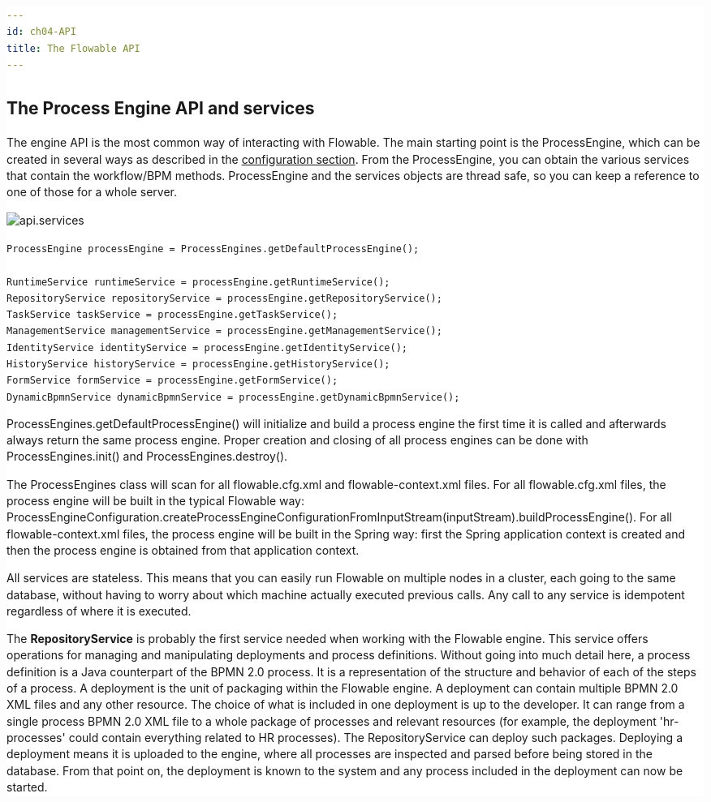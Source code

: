 ```yaml
---
id: ch04-API
title: The Flowable API
---
```


## The Process Engine API and services

The engine API is the most common way of interacting with Flowable. The main starting point is the ProcessEngine, which can be created in several ways as described in the [configuration section](bpmn/ch03-Configuration.md#creating-a-processengine). From the ProcessEngine, you can obtain the various services that contain the workflow/BPM methods. ProcessEngine and the services objects are thread safe, so you can keep a reference to one of those for a whole server.

![api.services](assets/bpmn/api.services.png)

    ProcessEngine processEngine = ProcessEngines.getDefaultProcessEngine();

    RuntimeService runtimeService = processEngine.getRuntimeService();
    RepositoryService repositoryService = processEngine.getRepositoryService();
    TaskService taskService = processEngine.getTaskService();
    ManagementService managementService = processEngine.getManagementService();
    IdentityService identityService = processEngine.getIdentityService();
    HistoryService historyService = processEngine.getHistoryService();
    FormService formService = processEngine.getFormService();
    DynamicBpmnService dynamicBpmnService = processEngine.getDynamicBpmnService();

ProcessEngines.getDefaultProcessEngine() will initialize and build a process engine the first time it is called and afterwards always return the same process engine. Proper creation and closing of all process engines can be done with ProcessEngines.init() and ProcessEngines.destroy().

The ProcessEngines class will scan for all flowable.cfg.xml and flowable-context.xml files. For all flowable.cfg.xml files, the process engine will be built in the typical Flowable way: ProcessEngineConfiguration.createProcessEngineConfigurationFromInputStream(inputStream).buildProcessEngine(). For all flowable-context.xml files, the process engine will be built in the Spring way: first the Spring application context is created and then the process engine is obtained from that application context.

All services are stateless. This means that you can easily run Flowable on multiple nodes in a cluster, each going to the same database, without having to worry about which machine actually executed previous calls. Any call to any service is idempotent regardless of where it is executed.

The **RepositoryService** is probably the first service needed when working with the Flowable engine. This service offers operations for managing and manipulating deployments and process definitions. Without going into much detail here, a process definition is a Java counterpart of the BPMN 2.0 process. It is a representation of the structure and behavior of each of the steps of a process. A deployment is the unit of packaging within the Flowable engine. A deployment can contain multiple BPMN 2.0 XML files and any other resource. The choice of what is included in one deployment is up to the developer. It can range from a single process BPMN 2.0 XML file to a whole package of processes and relevant resources (for example, the deployment 'hr-processes' could contain everything related to HR processes). The RepositoryService can deploy such packages. Deploying a deployment means it is uploaded to the engine, where all processes are inspected and parsed before being stored in the database. From that point on, the deployment is known to the system and any process included in the deployment can now be started.
